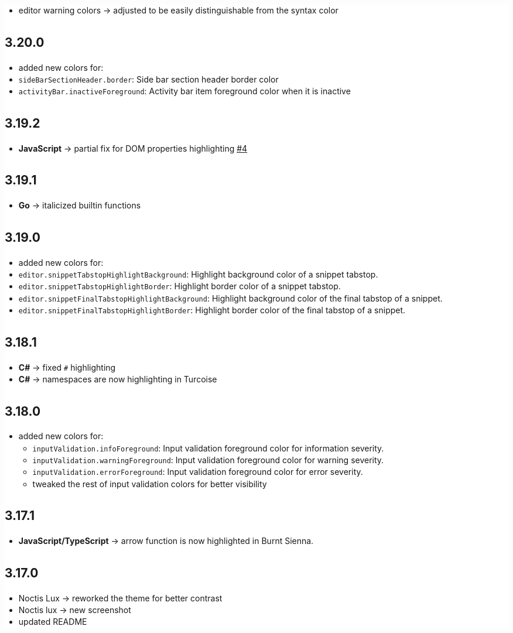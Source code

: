 - editor warning colors &rarr; adjusted to be easily distinguishable from the syntax color

## **3.20.0**

- added new colors for:
- `sideBarSectionHeader.border`: Side bar section header border color
- `activityBar.inactiveForeground`: Activity bar item foreground color when it is inactive

## **3.19.2**

- **JavaScript** &rarr; partial fix for DOM properties highlighting [#4](https://github.com/liviuschera/noctis/issues/4)

## **3.19.1**

- **Go** &rarr; italicized builtin functions

## **3.19.0**

- added new colors for:
- `editor.snippetTabstopHighlightBackground`: Highlight background color of a snippet tabstop.
- `editor.snippetTabstopHighlightBorder`: Highlight border color of a snippet tabstop.
- `editor.snippetFinalTabstopHighlightBackground`: Highlight background color of the final tabstop of a snippet.
- `editor.snippetFinalTabstopHighlightBorder`: Highlight border color of the final tabstop of a snippet.

## **3.18.1**

- **C#** &rarr; fixed `#` highlighting
- **C#** &rarr; namespaces are now highlighting in Turcoise

## **3.18.0**

- added new colors for:
  - `inputValidation.infoForeground`: Input validation foreground color for information severity.
  - `inputValidation.warningForeground`: Input validation foreground color for warning severity.
  - `inputValidation.errorForeground`: Input validation foreground color for error severity.
  - tweaked the rest of input validation colors for better visibility

## **3.17.1**

- **JavaScript/TypeScript** &rarr; arrow function is now highlighted in Burnt Sienna.

## **3.17.0**

- Noctis Lux &rarr; reworked the theme for better contrast
- Noctis lux &rarr; new screenshot
- updated README
